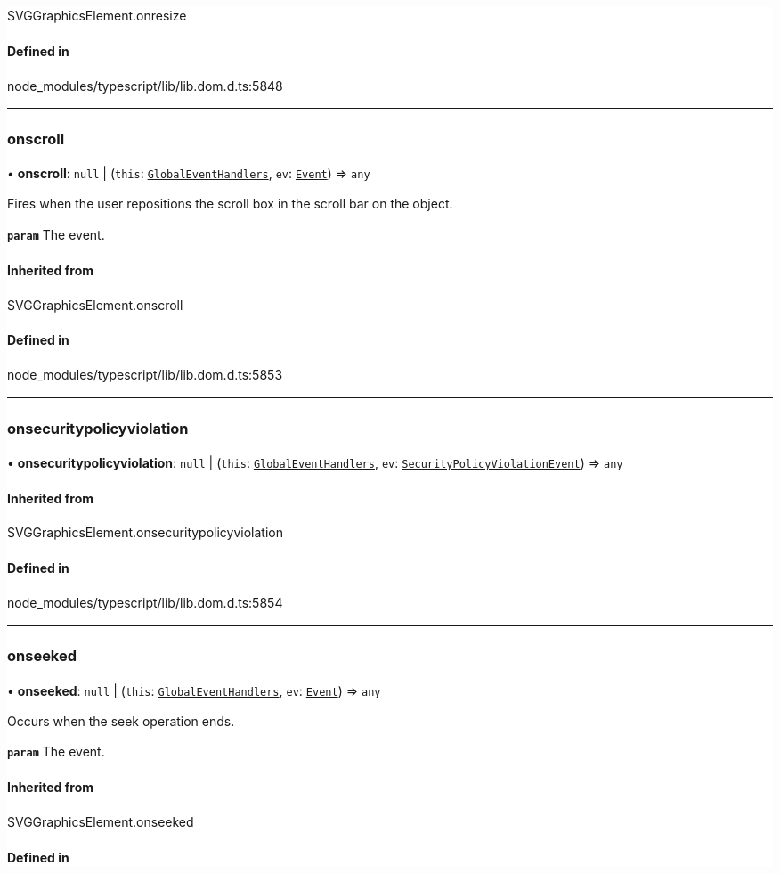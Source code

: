 SVGGraphicsElement.onresize

#### Defined in

node_modules/typescript/lib/lib.dom.d.ts:5848

___

### onscroll

• **onscroll**: ``null`` \| (`this`: [`GlobalEventHandlers`](main_module._internal_.GlobalEventHandlers.md), `ev`: [`Event`](../modules/main_module._internal_.md#event)) => `any`

Fires when the user repositions the scroll box in the scroll bar on the object.

**`param`** The event.

#### Inherited from

SVGGraphicsElement.onscroll

#### Defined in

node_modules/typescript/lib/lib.dom.d.ts:5853

___

### onsecuritypolicyviolation

• **onsecuritypolicyviolation**: ``null`` \| (`this`: [`GlobalEventHandlers`](main_module._internal_.GlobalEventHandlers.md), `ev`: [`SecurityPolicyViolationEvent`](../modules/main_module._internal_.md#securitypolicyviolationevent)) => `any`

#### Inherited from

SVGGraphicsElement.onsecuritypolicyviolation

#### Defined in

node_modules/typescript/lib/lib.dom.d.ts:5854

___

### onseeked

• **onseeked**: ``null`` \| (`this`: [`GlobalEventHandlers`](main_module._internal_.GlobalEventHandlers.md), `ev`: [`Event`](../modules/main_module._internal_.md#event)) => `any`

Occurs when the seek operation ends.

**`param`** The event.

#### Inherited from

SVGGraphicsElement.onseeked

#### Defined in
